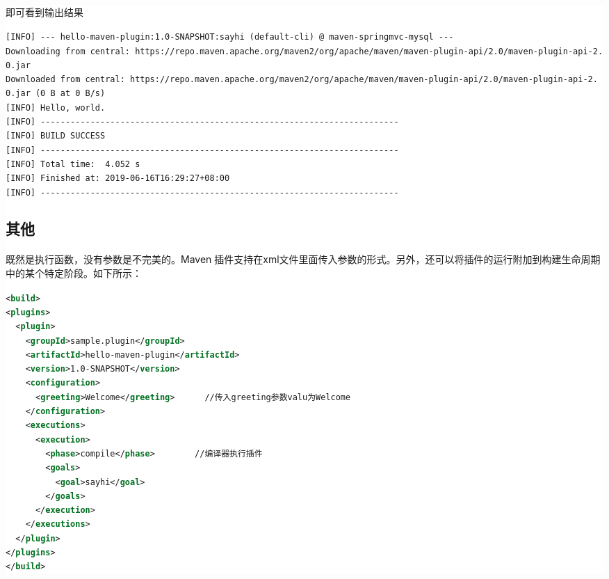即可看到输出结果

```log
[INFO] --- hello-maven-plugin:1.0-SNAPSHOT:sayhi (default-cli) @ maven-springmvc-mysql ---
Downloading from central: https://repo.maven.apache.org/maven2/org/apache/maven/maven-plugin-api/2.0/maven-plugin-api-2.0.jar
Downloaded from central: https://repo.maven.apache.org/maven2/org/apache/maven/maven-plugin-api/2.0/maven-plugin-api-2.0.jar (0 B at 0 B/s)
[INFO] Hello, world.
[INFO] ------------------------------------------------------------------------
[INFO] BUILD SUCCESS
[INFO] ------------------------------------------------------------------------
[INFO] Total time:  4.052 s
[INFO] Finished at: 2019-06-16T16:29:27+08:00
[INFO] ------------------------------------------------------------------------
```

## 其他

既然是执行函数，没有参数是不完美的。Maven 插件支持在xml文件里面传入参数的形式。另外，还可以将插件的运行附加到构建生命周期中的某个特定阶段。如下所示：

```xml
<build>
<plugins>
  <plugin>
	<groupId>sample.plugin</groupId>
	<artifactId>hello-maven-plugin</artifactId>
	<version>1.0-SNAPSHOT</version>
	<configuration>
	  <greeting>Welcome</greeting>      //传入greeting参数valu为Welcome
	</configuration>
	<executions>
	  <execution>
		<phase>compile</phase>        //编译器执行插件
		<goals>
		  <goal>sayhi</goal>
		</goals>
	  </execution>
	</executions>
  </plugin>
</plugins>
</build>
```

